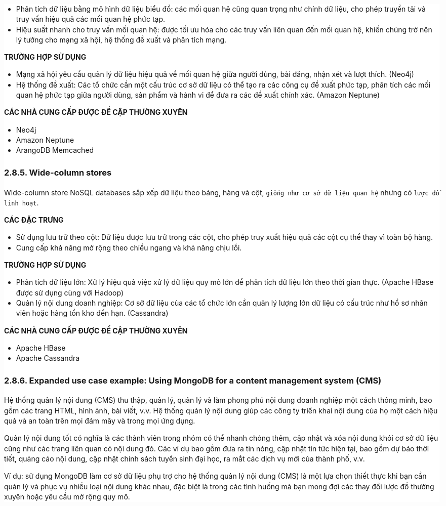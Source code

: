 - Phân tích dữ liệu bằng mô hình dữ liệu biểu đồ: các mối quan hệ cũng quan trọng như chính dữ liệu, cho phép truyền tải và truy vấn hiệu quả các mối quan hệ phức tạp.
- Hiệu suất nhanh cho truy vấn mối quan hệ: được tối ưu hóa cho các truy vấn liên quan đến mối quan hệ, khiến chúng trở nên lý tưởng cho mạng xã hội, hệ thống đề xuất và phân tích mạng.

**TRƯỜNG HỢP SỬ DỤNG**

- Mạng xã hội yêu cầu quản lý dữ liệu hiệu quả về mối quan hệ giữa người dùng, bài đăng, nhận xét và lượt thích. (Neo4j)
- Hệ thống đề xuất: Các tổ chức cần một cấu trúc cơ sở dữ liệu có thể tạo ra các công cụ đề xuất phức tạp, phân tích các mối quan hệ phức tạp giữa người dùng, sản phẩm và hành vi để đưa ra các đề xuất chính xác. (Amazon Neptune)

**CÁC NHÀ CUNG CẤP ĐƯỢC ĐỀ CẬP THƯỜNG XUYÊN**
- Neo4j
- Amazon Neptune
- ArangoDB Memcached

### 2.8.5. Wide-column stores

Wide-column store NoSQL databases sắp xếp dữ liệu theo bảng, hàng và cột, `giống như cơ sở dữ liệu quan hệ` nhưng có `lược đồ linh hoạt`.

**CÁC ĐẶC TRƯNG**

- Sử dụng lưu trữ theo cột: Dữ liệu được lưu trữ trong các cột, cho phép truy xuất hiệu quả các cột cụ thể thay vì toàn bộ hàng.
- Cung cấp khả năng mở rộng theo chiều ngang và khả năng chịu lỗi.

**TRƯỜNG HỢP SỬ DỤNG**

- Phân tích dữ liệu lớn: Xử lý hiệu quả việc xử lý dữ liệu quy mô lớn để phân tích dữ liệu lớn theo thời gian thực. (Apache HBase được sử dụng cùng với Hadoop)
- Quản lý nội dung doanh nghiệp: Cơ sở dữ liệu của các tổ chức lớn cần quản lý lượng lớn dữ liệu có cấu trúc như hồ sơ nhân viên hoặc hàng tồn kho đến hạn. (Cassandra)

**CÁC NHÀ CUNG CẤP ĐƯỢC ĐỀ CẬP THƯỜNG XUYÊN**
- Apache HBase
- Apache Cassandra

### 2.8.6. Expanded use case example: Using MongoDB for a content management system (CMS)

Hệ thống quản lý nội dung (CMS) thu thập, quản lý, quản lý và làm phong phú nội dung doanh nghiệp một cách thông minh, bao gồm các trang HTML, hình ảnh, bài viết, v.v. Hệ thống quản lý nội dung giúp các công ty triển khai nội dung của họ một cách hiệu quả và an toàn trên mọi đám mây và trong mọi ứng dụng.

Quản lý nội dung tốt có nghĩa là các thành viên trong nhóm có thể nhanh chóng thêm, cập nhật và xóa nội dung khỏi cơ sở dữ liệu cũng như các trang liên quan có nội dung đó. Các ví dụ bao gồm đưa ra tin nóng, cập nhật tin tức hiện tại, bao gồm dự báo thời tiết, quảng cáo nội dung, cập nhật chính sách tuyển sinh đại học, ra mắt các dịch vụ mới của thành phố, v.v.

Ví dụ: sử dụng MongoDB làm cơ sở dữ liệu phụ trợ cho hệ thống quản lý nội dung (CMS) là một lựa chọn thiết thực khi bạn cần quản lý và phục vụ nhiều loại nội dung khác nhau, đặc biệt là trong các tình huống mà bạn mong đợi các thay đổi lược đồ thường xuyên hoặc yêu cầu mở rộng quy mô.
